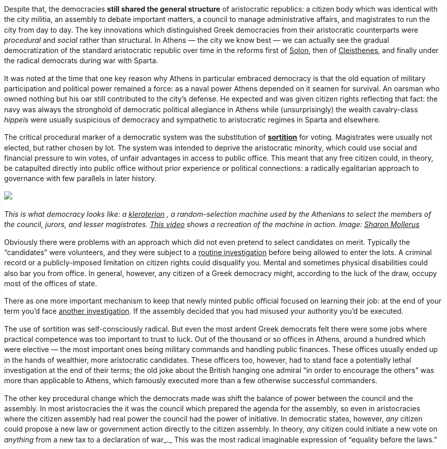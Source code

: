 Despite that, the democracies __still shared the general structure__  of aristocratic republics: a citizen body which was identical with the city militia, an assembly to debate important matters, a council to manage administrative affairs, and magistrates to run the city from day to day. The key innovations which distinguished Greek democracies from their aristocratic counterparts were _procedural_ and _social_ rather than structural. In Athens — the city we know best — we can actually see the gradual democratization of the standard aristocratic republic over time in the reforms first of [Solon](https://www.britannica.com/topic/Solons-laws), then of [Cleisthenes](https://www.ancient.eu/Cleisthenes/), and finally under the radical democrats during war with Sparta.

It was noted at the time that one key reason why Athens in particular embraced democracy is that the old equation of military participation and political power remained a force: as a naval power Athens depended on it seamen for survival. An oarsman who owned nothing but his oar still contributed to the city’s defense. He expected and was given citizen rights reflecting that fact: the navy was always the stronghold of democratic political allegiance in Athens while (unsurprisingly) the wealth cavalry-class _hippeis_  were usually suspicious of democracy and sympathetic to aristocratic regimes in Sparta and elsewhere.

The critical procedural marker of a democratic system was the substitution of __[sortition](https://en.wikipedia.org/wiki/Sortition#:~:text=Athenian%20democracy%20developed%20in%20the,(typically%20of%20501%20men).)__ for voting. Magistrates were usually not elected, but rather chosen by lot. The system was intended to deprive the aristocratic minority, which could use social and financial pressure to win votes, of unfair advantages in access to public office. This meant that any free citizen could, in theory, be catapulted directly into public office without prior experience or political connections: a radically egalitarian approach to governance with few parallels in later history.

![](https://qph.fs.quoracdn.net/main-qimg-bcab37af0e292ead147c2e9bfeb04b3b)

_This is what democracy looks like: a_ _[kleroterion](https://en.wikipedia.org/wiki/Kleroterion)_ _, a random-selection machine used by the Athenians to select the members of the council, jurors, and lesser magistrates._ _[This video](https://www.dailymotion.com/video/x6comzz)_ _shows a recreation of the machine in action. Image:_ _[Sharon Mollerus](https://commons.wikimedia.org/wiki/File:AGMA_Kleroterion_1.jpg)_ 

Obviously there were problems with an approach which did not even pretend to select candidates on merit. Typically the “candidates” were volunteers, and they were subject to a [routine investigation](https://en.wikipedia.org/wiki/Dokimasia) before being allowed to enter the lots. A criminal record or a publicly-imposed limitation on citizen rights could disqualify you. Mental and sometimes physical disabilities could also bar you from office. In general, however, any citizen of a Greek democracy might, according to the luck of the draw, occupy most of the offices of state.

There as one more important mechanism to keep that newly minted public official focused on learning their job: at the end of your term you’d face [another investigation](https://en.wikipedia.org/wiki/Euthyna). If the assembly decided that you had misused your authority you’d be executed.

The use of sortition was self-consciously radical. But even the most ardent Greek democrats felt there were some jobs where practical competence was too important to trust to luck. Out of the thousand or so offices in Athens, around a hundred which were elective — the most important ones being military commands and handling public finances. These offices usually ended up in the hands of wealthier, more aristocratic candidates. These officers too, however, had to stand face a potentially lethal investigation at the end of their terms; the old joke about the British hanging one admiral “in order to encourage the others” was more than applicable to Athens, which famously executed more than a few otherwise successful commanders.

The other key procedural change which the democrats made was shift the balance of power between the council and the assembly. In most aristocracies the it was the council which prepared the agenda for the assembly, so even in aristocracies where the citizen assembly had real power the council had the power of initiative. In democratic states, however, _any_  citizen could propose a new law or government action directly to the citizen assembly. In theory, _any_ citizen could initiate a new vote on _anything_ from a new tax to a declaration of war_._ This was the most radical imaginable expression of “equality before the laws.”
